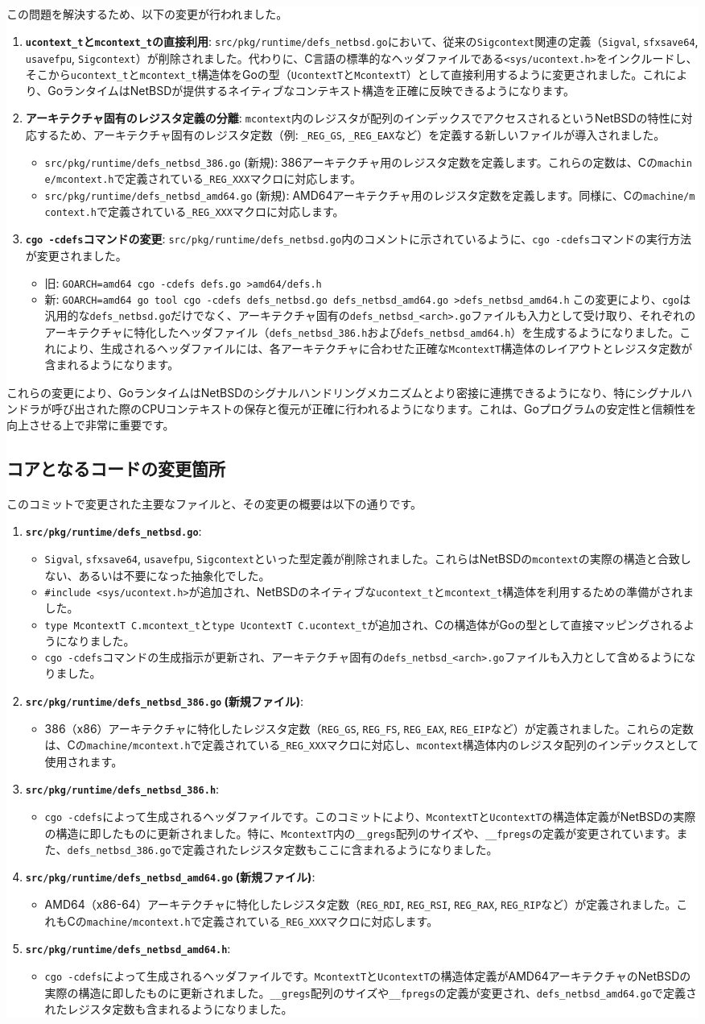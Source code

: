 この問題を解決するため、以下の変更が行われました。

1.  **`ucontext_t`と`mcontext_t`の直接利用**:
    `src/pkg/runtime/defs_netbsd.go`において、従来の`Sigcontext`関連の定義（`Sigval`, `sfxsave64`, `usavefpu`, `Sigcontext`）が削除されました。代わりに、C言語の標準的なヘッダファイルである`<sys/ucontext.h>`をインクルードし、そこから`ucontext_t`と`mcontext_t`構造体をGoの型（`UcontextT`と`McontextT`）として直接利用するように変更されました。これにより、GoランタイムはNetBSDが提供するネイティブなコンテキスト構造を正確に反映できるようになります。

2.  **アーキテクチャ固有のレジスタ定義の分離**:
    `mcontext`内のレジスタが配列のインデックスでアクセスされるというNetBSDの特性に対応するため、アーキテクチャ固有のレジスタ定数（例: `_REG_GS`, `_REG_EAX`など）を定義する新しいファイルが導入されました。
    *   `src/pkg/runtime/defs_netbsd_386.go` (新規): 386アーキテクチャ用のレジスタ定数を定義します。これらの定数は、Cの`machine/mcontext.h`で定義されている`_REG_XXX`マクロに対応します。
    *   `src/pkg/runtime/defs_netbsd_amd64.go` (新規): AMD64アーキテクチャ用のレジスタ定数を定義します。同様に、Cの`machine/mcontext.h`で定義されている`_REG_XXX`マクロに対応します。

3.  **`cgo -cdefs`コマンドの変更**:
    `src/pkg/runtime/defs_netbsd.go`内のコメントに示されているように、`cgo -cdefs`コマンドの実行方法が変更されました。
    *   旧: `GOARCH=amd64 cgo -cdefs defs.go >amd64/defs.h`
    *   新: `GOARCH=amd64 go tool cgo -cdefs defs_netbsd.go defs_netbsd_amd64.go >defs_netbsd_amd64.h`
    この変更により、`cgo`は汎用的な`defs_netbsd.go`だけでなく、アーキテクチャ固有の`defs_netbsd_<arch>.go`ファイルも入力として受け取り、それぞれのアーキテクチャに特化したヘッダファイル（`defs_netbsd_386.h`および`defs_netbsd_amd64.h`）を生成するようになりました。これにより、生成されるヘッダファイルには、各アーキテクチャに合わせた正確な`McontextT`構造体のレイアウトとレジスタ定数が含まれるようになります。

これらの変更により、GoランタイムはNetBSDのシグナルハンドリングメカニズムとより密接に連携できるようになり、特にシグナルハンドラが呼び出された際のCPUコンテキストの保存と復元が正確に行われるようになります。これは、Goプログラムの安定性と信頼性を向上させる上で非常に重要です。

## コアとなるコードの変更箇所

このコミットで変更された主要なファイルと、その変更の概要は以下の通りです。

1.  **`src/pkg/runtime/defs_netbsd.go`**:
    *   `Sigval`, `sfxsave64`, `usavefpu`, `Sigcontext`といった型定義が削除されました。これらはNetBSDの`mcontext`の実際の構造と合致しない、あるいは不要になった抽象化でした。
    *   `#include <sys/ucontext.h>`が追加され、NetBSDのネイティブな`ucontext_t`と`mcontext_t`構造体を利用するための準備がされました。
    *   `type McontextT C.mcontext_t`と`type UcontextT C.ucontext_t`が追加され、Cの構造体がGoの型として直接マッピングされるようになりました。
    *   `cgo -cdefs`コマンドの生成指示が更新され、アーキテクチャ固有の`defs_netbsd_<arch>.go`ファイルも入力として含めるようになりました。

2.  **`src/pkg/runtime/defs_netbsd_386.go` (新規ファイル)**:
    *   386（x86）アーキテクチャに特化したレジスタ定数（`REG_GS`, `REG_FS`, `REG_EAX`, `REG_EIP`など）が定義されました。これらの定数は、Cの`machine/mcontext.h`で定義されている`_REG_XXX`マクロに対応し、`mcontext`構造体内のレジスタ配列のインデックスとして使用されます。

3.  **`src/pkg/runtime/defs_netbsd_386.h`**:
    *   `cgo -cdefs`によって生成されるヘッダファイルです。このコミットにより、`McontextT`と`UcontextT`の構造体定義がNetBSDの実際の構造に即したものに更新されました。特に、`McontextT`内の`__gregs`配列のサイズや、`__fpregs`の定義が変更されています。また、`defs_netbsd_386.go`で定義されたレジスタ定数もここに含まれるようになりました。

4.  **`src/pkg/runtime/defs_netbsd_amd64.go` (新規ファイル)**:
    *   AMD64（x86-64）アーキテクチャに特化したレジスタ定数（`REG_RDI`, `REG_RSI`, `REG_RAX`, `REG_RIP`など）が定義されました。これもCの`machine/mcontext.h`で定義されている`_REG_XXX`マクロに対応します。

5.  **`src/pkg/runtime/defs_netbsd_amd64.h`**:
    *   `cgo -cdefs`によって生成されるヘッダファイルです。`McontextT`と`UcontextT`の構造体定義がAMD64アーキテクチャのNetBSDの実際の構造に即したものに更新されました。`__gregs`配列のサイズや`__fpregs`の定義が変更され、`defs_netbsd_amd64.go`で定義されたレジスタ定数も含まれるようになりました。
